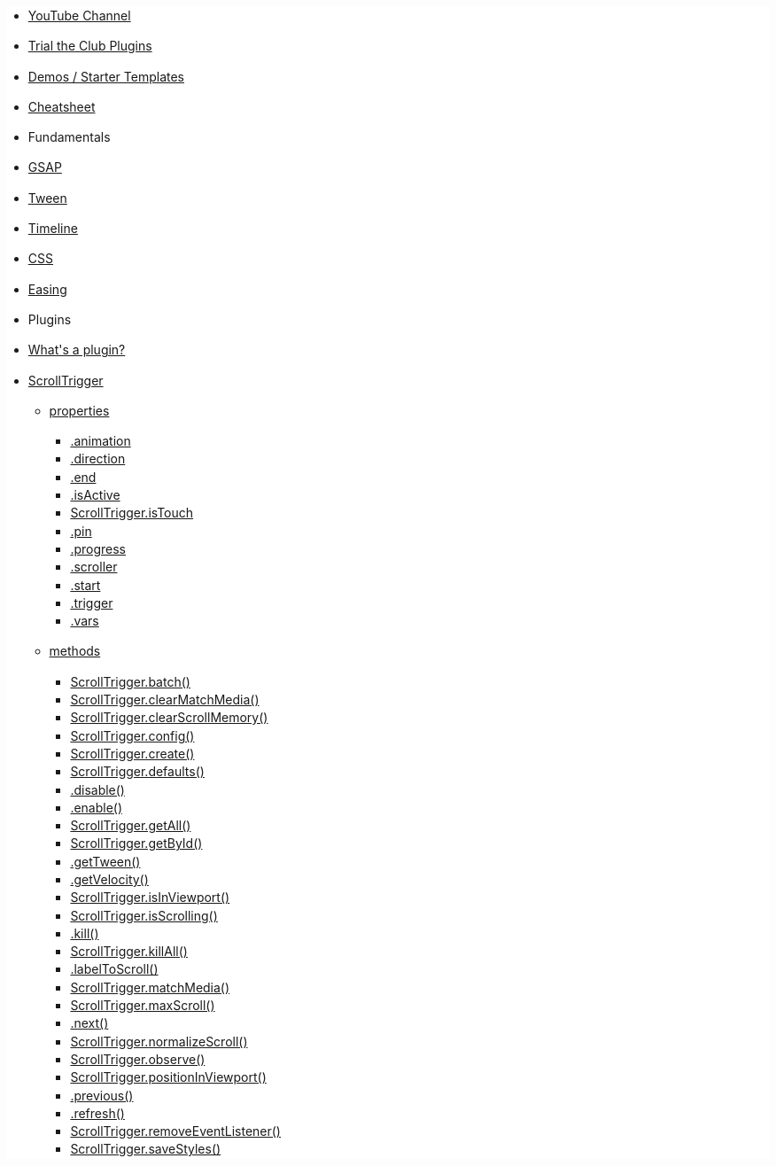 - [YouTube Channel](https://www.youtube.com/@GreenSockLearning)
- [Trial the Club Plugins](https://gsap.com/resources/trial)
- [Demos / Starter Templates](https://gsap.com/demos)
- [Cheatsheet](https://gsap.com/cheatsheet)
- Fundamentals
- [GSAP](https://gsap.com/docs/v3/GSAP/)

- [Tween](https://gsap.com/docs/v3/GSAP/Tween)

- [Timeline](https://gsap.com/docs/v3/GSAP/Timeline)

- [CSS](https://gsap.com/docs/v3/GSAP/CorePlugins/CSS)
- [Easing](https://gsap.com/docs/v3/Eases)

- Plugins
- [What's a plugin?](https://gsap.com/docs/v3/Plugins)
- [ScrollTrigger](https://gsap.com/docs/v3/Plugins/ScrollTrigger/)

  - [properties](https://gsap.com/docs/v3/Plugins/ScrollTrigger/static.scrollerProxy()/#)

    - [.animation](https://gsap.com/docs/v3/Plugins/ScrollTrigger/animation)
    - [.direction](https://gsap.com/docs/v3/Plugins/ScrollTrigger/direction)
    - [.end](https://gsap.com/docs/v3/Plugins/ScrollTrigger/end)
    - [.isActive](https://gsap.com/docs/v3/Plugins/ScrollTrigger/isActive)
    - [ScrollTrigger.isTouch](https://gsap.com/docs/v3/Plugins/ScrollTrigger/static.isTouch)
    - [.pin](https://gsap.com/docs/v3/Plugins/ScrollTrigger/pin)
    - [.progress](https://gsap.com/docs/v3/Plugins/ScrollTrigger/progress)
    - [.scroller](https://gsap.com/docs/v3/Plugins/ScrollTrigger/scroller)
    - [.start](https://gsap.com/docs/v3/Plugins/ScrollTrigger/start)
    - [.trigger](https://gsap.com/docs/v3/Plugins/ScrollTrigger/trigger)
    - [.vars](https://gsap.com/docs/v3/Plugins/ScrollTrigger/vars)
  - [methods](https://gsap.com/docs/v3/Plugins/ScrollTrigger/static.scrollerProxy()/#)

    - [ScrollTrigger.batch()](https://gsap.com/docs/v3/Plugins/ScrollTrigger/static.batch())
    - [ScrollTrigger.clearMatchMedia()](https://gsap.com/docs/v3/Plugins/ScrollTrigger/static.clearMatchMedia())
    - [ScrollTrigger.clearScrollMemory()](https://gsap.com/docs/v3/Plugins/ScrollTrigger/static.clearScrollMemory())
    - [ScrollTrigger.config()](https://gsap.com/docs/v3/Plugins/ScrollTrigger/static.config())
    - [ScrollTrigger.create()](https://gsap.com/docs/v3/Plugins/ScrollTrigger/static.create())
    - [ScrollTrigger.defaults()](https://gsap.com/docs/v3/Plugins/ScrollTrigger/static.defaults())
    - [.disable()](https://gsap.com/docs/v3/Plugins/ScrollTrigger/disable())
    - [.enable()](https://gsap.com/docs/v3/Plugins/ScrollTrigger/enable())
    - [ScrollTrigger.getAll()](https://gsap.com/docs/v3/Plugins/ScrollTrigger/static.getAll())
    - [ScrollTrigger.getById()](https://gsap.com/docs/v3/Plugins/ScrollTrigger/static.getById())
    - [.getTween()](https://gsap.com/docs/v3/Plugins/ScrollTrigger/getTween())
    - [.getVelocity()](https://gsap.com/docs/v3/Plugins/ScrollTrigger/getVelocity())
    - [ScrollTrigger.isInViewport()](https://gsap.com/docs/v3/Plugins/ScrollTrigger/static.isInViewport())
    - [ScrollTrigger.isScrolling()](https://gsap.com/docs/v3/Plugins/ScrollTrigger/static.isScrolling())
    - [.kill()](https://gsap.com/docs/v3/Plugins/ScrollTrigger/kill())
    - [ScrollTrigger.killAll()](https://gsap.com/docs/v3/Plugins/ScrollTrigger/static.killAll())
    - [.labelToScroll()](https://gsap.com/docs/v3/Plugins/ScrollTrigger/labelToScroll())
    - [ScrollTrigger.matchMedia()](https://gsap.com/docs/v3/Plugins/ScrollTrigger/static.matchMedia())
    - [ScrollTrigger.maxScroll()](https://gsap.com/docs/v3/Plugins/ScrollTrigger/static.maxScroll())
    - [.next()](https://gsap.com/docs/v3/Plugins/ScrollTrigger/next())
    - [ScrollTrigger.normalizeScroll()](https://gsap.com/docs/v3/Plugins/ScrollTrigger/static.normalizeScroll())
    - [ScrollTrigger.observe()](https://gsap.com/docs/v3/Plugins/ScrollTrigger/static.observe())
    - [ScrollTrigger.positionInViewport()](https://gsap.com/docs/v3/Plugins/ScrollTrigger/static.positionInViewport())
    - [.previous()](https://gsap.com/docs/v3/Plugins/ScrollTrigger/previous())
    - [.refresh()](https://gsap.com/docs/v3/Plugins/ScrollTrigger/refresh())
    - [ScrollTrigger.removeEventListener()](https://gsap.com/docs/v3/Plugins/ScrollTrigger/static.removeEventListener())
    - [ScrollTrigger.saveStyles()](https://gsap.com/docs/v3/Plugins/ScrollTrigger/static.saveStyles())